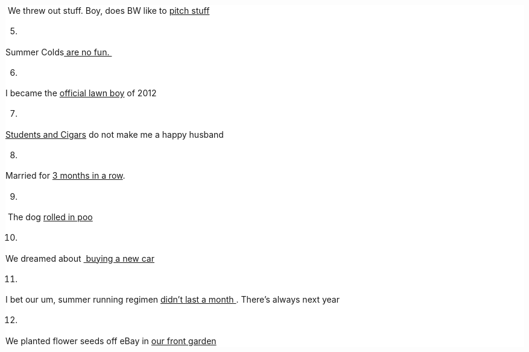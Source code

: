 
 We threw out stuff. Boy, does BW like to [pitch stuff](http://jim.am/just-call-me-chuck/)





  5. 


Summer Colds[ are no fun. ](http://jim.am/in-sickness-and-in-health/)





  6. 


I became the [official lawn boy](http://jim.am/how-to-save-600-a-year-on-lawn-care/) of 2012





  7. 


[Students and Cigars](http://jim.am/celebrate/) do not make me a happy husband





  8. 


Married for [3 months in a row](http://jim.am/3-months/).





  9. 


 The dog [rolled in poo](http://jim.am/gardening-dogs-and-poo/)





  10. 


We dreamed about [ buying a new car](http://jim.am/what-car-to-buy-new-car-used-car-or-somewhere-in-between/)





  11. 


I bet our um, summer running regimen [didn’t last a month ](http://jim.am/we-run/). There’s always next year





  12. 


We planted flower seeds off eBay in [our front garden](http://jim.am/summer-flower-project-2012/)
